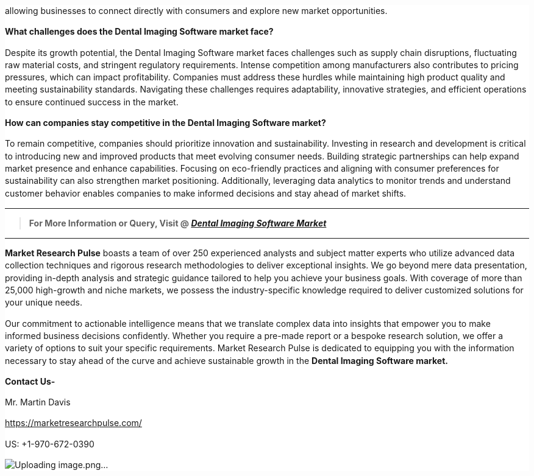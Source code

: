allowing businesses to connect directly with consumers and explore new market opportunities.</p><p><strong>What challenges does the Dental Imaging Software market face?</strong></p><p>Despite its growth potential, the Dental Imaging Software market faces challenges such as supply chain disruptions, fluctuating raw material costs, and stringent regulatory requirements. Intense competition among manufacturers also contributes to pricing pressures, which can impact profitability. Companies must address these hurdles while maintaining high product quality and meeting sustainability standards. Navigating these challenges requires adaptability, innovative strategies, and efficient operations to ensure continued success in the market.</p><p><strong>How can companies stay competitive in the Dental Imaging Software market?</strong></p><p>To remain competitive, companies should prioritize innovation and sustainability. Investing in research and development is critical to introducing new and improved products that meet evolving consumer needs. Building strategic partnerships can help expand market presence and enhance capabilities. Focusing on eco-friendly practices and aligning with consumer preferences for sustainability can also strengthen market positioning. Additionally, leveraging data analytics to monitor trends and understand customer behavior enables companies to make informed decisions and stay ahead of market shifts.</p><hr /><blockquote><p><strong>For More Information or Query, Visit @&nbsp;<em><a href="https://marketresearchpulse.com/report/83345/dental-imaging-software-market?utm_source=Linkedin&utm_medium=029">Dental Imaging Software Market</a></em></strong></p></blockquote><hr /><p><strong>Market Research Pulse</strong> boasts a team of over 250 experienced analysts and subject matter experts who utilize advanced data collection techniques and rigorous research methodologies to deliver exceptional insights. We go beyond mere data presentation, providing in-depth analysis and strategic guidance tailored to help you achieve your business goals. With coverage of more than 25,000 high-growth and niche markets, we possess the industry-specific knowledge required to deliver customized solutions for your unique needs.</p><p>Our commitment to actionable intelligence means that we translate complex data into insights that empower you to make informed business decisions confidently. Whether you require a pre-made report or a bespoke research solution, we offer a variety of options to suit your specific requirements. Market Research Pulse is dedicated to equipping you with the information necessary to stay ahead of the curve and achieve sustainable growth in the <strong>Dental Imaging Software market.</strong></p><p><strong>Contact Us-</strong></p><p>Mr. Martin Davis</p><p>https://marketresearchpulse.com/</p><p>US: +1-970-672-0390</p>
![Uploading image.png…]()
